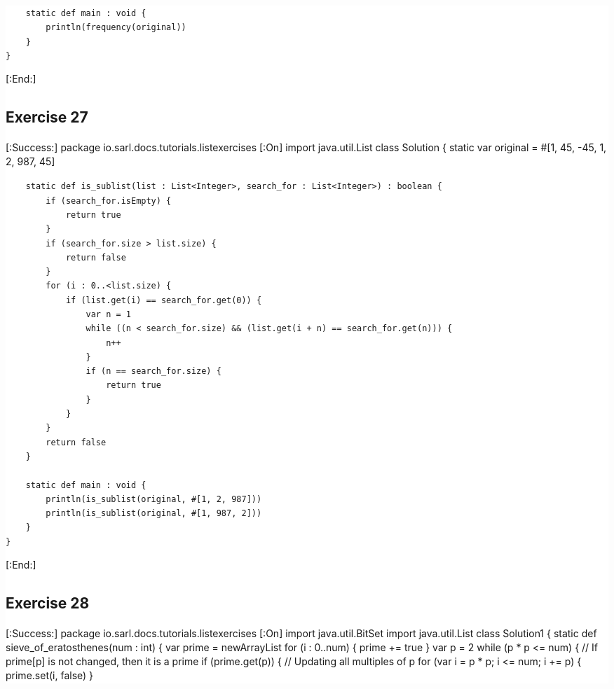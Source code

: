 		static def main : void {
			println(frequency(original))
		}
	}
[:End:]

## Exercise 27

[:Success:]
	package io.sarl.docs.tutorials.listexercises
	[:On]
	import java.util.List
	class Solution {
		static var original = #[1, 45, -45, 1, 2, 987, 45]

		static def is_sublist(list : List<Integer>, search_for : List<Integer>) : boolean {
			if (search_for.isEmpty) {
				return true
			}
			if (search_for.size > list.size) {
				return false
			}
			for (i : 0..<list.size) {
				if (list.get(i) == search_for.get(0)) {
					var n = 1
					while ((n < search_for.size) && (list.get(i + n) == search_for.get(n))) {
						n++
					}
					if (n == search_for.size) {
						return true
					}
				}
			}
			return false
		}

		static def main : void {
			println(is_sublist(original, #[1, 2, 987]))
			println(is_sublist(original, #[1, 987, 2]))
		}
	}
[:End:]

## Exercise 28

[:Success:]
	package io.sarl.docs.tutorials.listexercises
	[:On]
	import java.util.BitSet
	import java.util.List
	class Solution1 {
		static def sieve_of_eratosthenes(num : int) {
			var prime = newArrayList
			for (i : 0..num) {
				prime += true
			}
			var p = 2
			while (p * p <= num) {
				// If prime[p] is not changed, then it is a prime
				if (prime.get(p)) {
					// Updating all multiples of p
					for (var i = p * p; i <= num; i += p) {
						prime.set(i, false)
					}